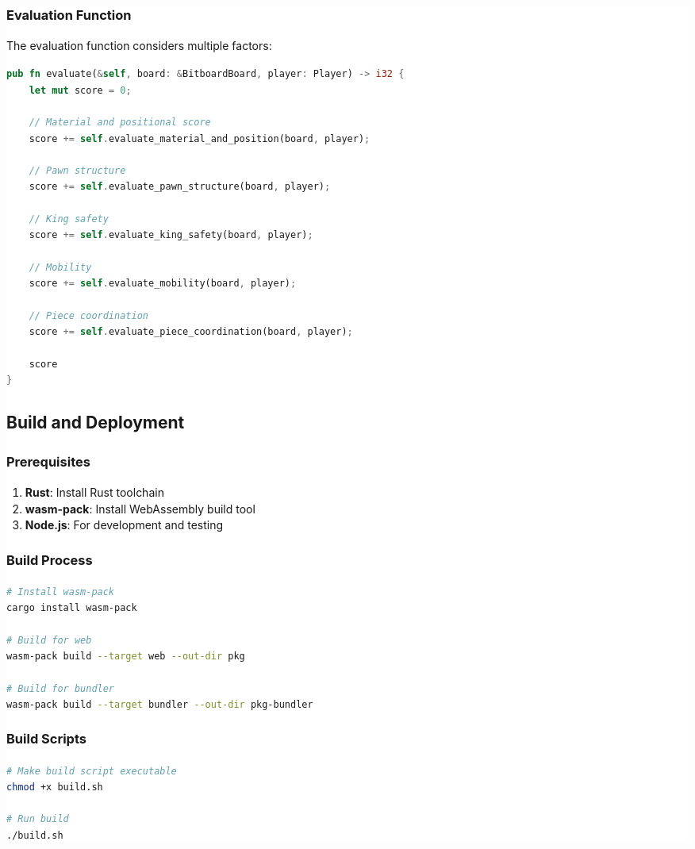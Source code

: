 ### Evaluation Function

The evaluation function considers multiple factors:

```rust
pub fn evaluate(&self, board: &BitboardBoard, player: Player) -> i32 {
    let mut score = 0;
    
    // Material and positional score
    score += self.evaluate_material_and_position(board, player);
    
    // Pawn structure
    score += self.evaluate_pawn_structure(board, player);
    
    // King safety
    score += self.evaluate_king_safety(board, player);
    
    // Mobility
    score += self.evaluate_mobility(board, player);
    
    // Piece coordination
    score += self.evaluate_piece_coordination(board, player);
    
    score
}
```

## Build and Deployment

### Prerequisites

1. **Rust**: Install Rust toolchain
2. **wasm-pack**: Install WebAssembly build tool
3. **Node.js**: For development and testing

### Build Process

```bash
# Install wasm-pack
cargo install wasm-pack

# Build for web
wasm-pack build --target web --out-dir pkg

# Build for bundler
wasm-pack build --target bundler --out-dir pkg-bundler
```

### Build Scripts

```bash
# Make build script executable
chmod +x build.sh

# Run build
./build.sh
```
